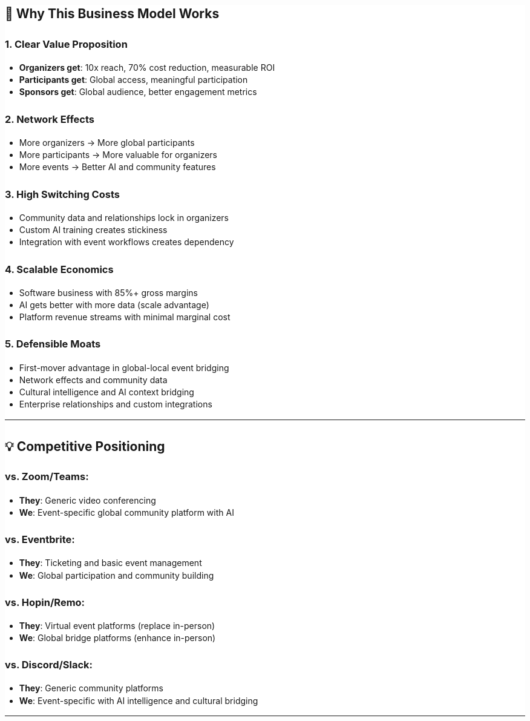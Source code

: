 ## 🎯 Why This Business Model Works

### **1. Clear Value Proposition**
- **Organizers get**: 10x reach, 70% cost reduction, measurable ROI
- **Participants get**: Global access, meaningful participation
- **Sponsors get**: Global audience, better engagement metrics

### **2. Network Effects**
- More organizers → More global participants
- More participants → More valuable for organizers
- More events → Better AI and community features

### **3. High Switching Costs**
- Community data and relationships lock in organizers
- Custom AI training creates stickiness
- Integration with event workflows creates dependency

### **4. Scalable Economics**
- Software business with 85%+ gross margins
- AI gets better with more data (scale advantage)
- Platform revenue streams with minimal marginal cost

### **5. Defensible Moats**
- First-mover advantage in global-local event bridging
- Network effects and community data
- Cultural intelligence and AI context bridging
- Enterprise relationships and custom integrations

---

## 💡 Competitive Positioning

### **vs. Zoom/Teams:**
- **They**: Generic video conferencing
- **We**: Event-specific global community platform with AI

### **vs. Eventbrite:**
- **They**: Ticketing and basic event management
- **We**: Global participation and community building

### **vs. Hopin/Remo:**
- **They**: Virtual event platforms (replace in-person)
- **We**: Global bridge platforms (enhance in-person)

### **vs. Discord/Slack:**
- **They**: Generic community platforms
- **We**: Event-specific with AI intelligence and cultural bridging

---